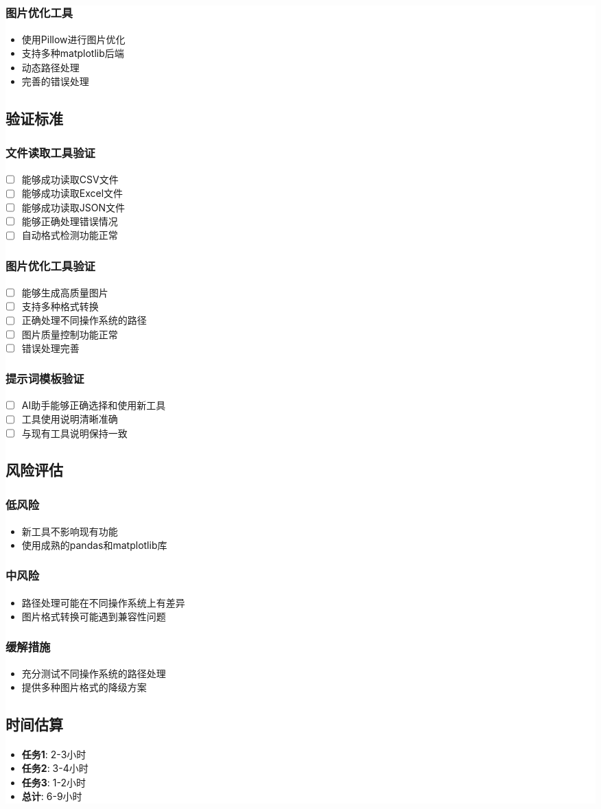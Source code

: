 ### 图片优化工具
- 使用Pillow进行图片优化
- 支持多种matplotlib后端
- 动态路径处理
- 完善的错误处理

## 验证标准

### 文件读取工具验证
- [ ] 能够成功读取CSV文件
- [ ] 能够成功读取Excel文件
- [ ] 能够成功读取JSON文件
- [ ] 能够正确处理错误情况
- [ ] 自动格式检测功能正常

### 图片优化工具验证
- [ ] 能够生成高质量图片
- [ ] 支持多种格式转换
- [ ] 正确处理不同操作系统的路径
- [ ] 图片质量控制功能正常
- [ ] 错误处理完善

### 提示词模板验证
- [ ] AI助手能够正确选择和使用新工具
- [ ] 工具使用说明清晰准确
- [ ] 与现有工具说明保持一致

## 风险评估

### 低风险
- 新工具不影响现有功能
- 使用成熟的pandas和matplotlib库

### 中风险
- 路径处理可能在不同操作系统上有差异
- 图片格式转换可能遇到兼容性问题

### 缓解措施
- 充分测试不同操作系统的路径处理
- 提供多种图片格式的降级方案

## 时间估算

- **任务1**: 2-3小时
- **任务2**: 3-4小时  
- **任务3**: 1-2小时
- **总计**: 6-9小时
